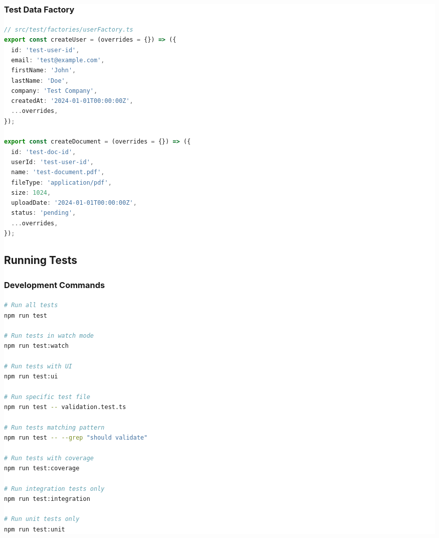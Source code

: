 ### Test Data Factory

```typescript
// src/test/factories/userFactory.ts
export const createUser = (overrides = {}) => ({
  id: 'test-user-id',
  email: 'test@example.com',
  firstName: 'John',
  lastName: 'Doe',
  company: 'Test Company',
  createdAt: '2024-01-01T00:00:00Z',
  ...overrides,
});

export const createDocument = (overrides = {}) => ({
  id: 'test-doc-id',
  userId: 'test-user-id',
  name: 'test-document.pdf',
  fileType: 'application/pdf',
  size: 1024,
  uploadDate: '2024-01-01T00:00:00Z',
  status: 'pending',
  ...overrides,
});
```

## Running Tests

### Development Commands

```bash
# Run all tests
npm run test

# Run tests in watch mode
npm run test:watch

# Run tests with UI
npm run test:ui

# Run specific test file
npm run test -- validation.test.ts

# Run tests matching pattern
npm run test -- --grep "should validate"

# Run tests with coverage
npm run test:coverage

# Run integration tests only
npm run test:integration

# Run unit tests only
npm run test:unit
```
